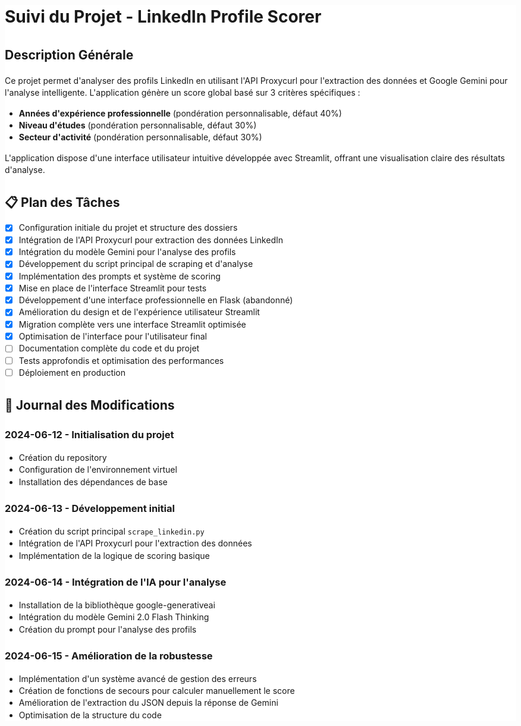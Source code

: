 # Suivi du Projet - LinkedIn Profile Scorer

## Description Générale
Ce projet permet d'analyser des profils LinkedIn en utilisant l'API Proxycurl pour l'extraction des données et Google Gemini pour l'analyse intelligente. L'application génère un score global basé sur 3 critères spécifiques :
- **Années d'expérience professionnelle** (pondération personnalisable, défaut 40%)
- **Niveau d'études** (pondération personnalisable, défaut 30%)
- **Secteur d'activité** (pondération personnalisable, défaut 30%)

L'application dispose d'une interface utilisateur intuitive développée avec Streamlit, offrant une visualisation claire des résultats d'analyse.

## 📋 Plan des Tâches

- [x] Configuration initiale du projet et structure des dossiers
- [x] Intégration de l'API Proxycurl pour extraction des données LinkedIn
- [x] Intégration du modèle Gemini pour l'analyse des profils
- [x] Développement du script principal de scraping et d'analyse
- [x] Implémentation des prompts et système de scoring
- [x] Mise en place de l'interface Streamlit pour tests
- [x] Développement d'une interface professionnelle en Flask (abandonné)
- [x] Amélioration du design et de l'expérience utilisateur Streamlit
- [x] Migration complète vers une interface Streamlit optimisée
- [x] Optimisation de l'interface pour l'utilisateur final
- [ ] Documentation complète du code et du projet
- [ ] Tests approfondis et optimisation des performances
- [ ] Déploiement en production

## 📝 Journal des Modifications

### 2024-06-12 - Initialisation du projet
- Création du repository
- Configuration de l'environnement virtuel
- Installation des dépendances de base

### 2024-06-13 - Développement initial
- Création du script principal `scrape_linkedin.py`
- Intégration de l'API Proxycurl pour l'extraction des données
- Implémentation de la logique de scoring basique

### 2024-06-14 - Intégration de l'IA pour l'analyse
- Installation de la bibliothèque google-generativeai
- Intégration du modèle Gemini 2.0 Flash Thinking
- Création du prompt pour l'analyse des profils

### 2024-06-15 - Amélioration de la robustesse
- Implémentation d'un système avancé de gestion des erreurs
- Création de fonctions de secours pour calculer manuellement le score
- Amélioration de l'extraction du JSON depuis la réponse de Gemini
- Optimisation de la structure du code
